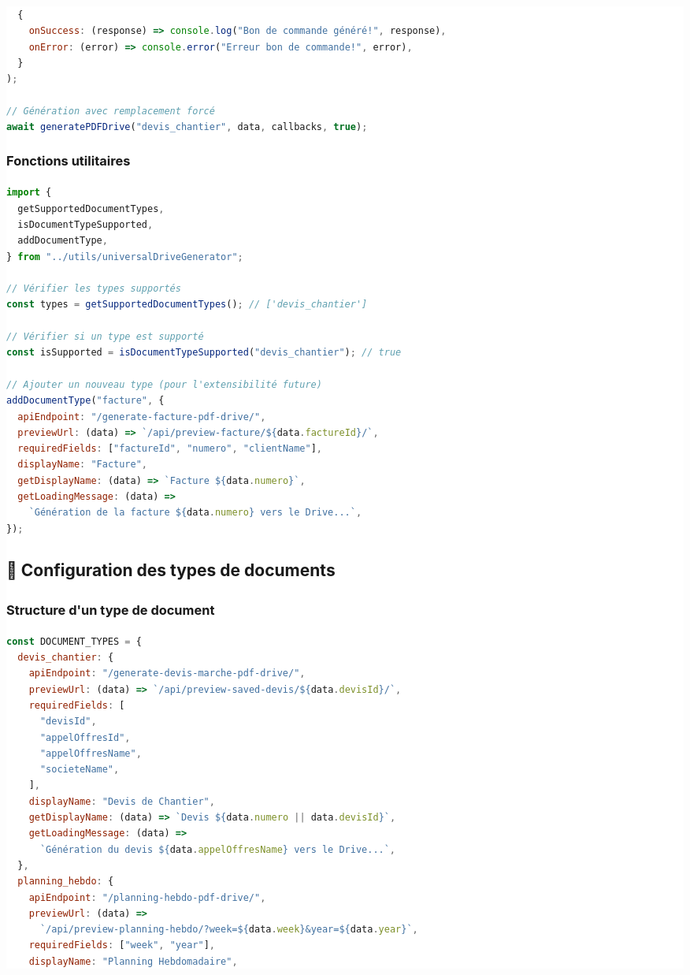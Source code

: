 ```javascript
  {
    onSuccess: (response) => console.log("Bon de commande généré!", response),
    onError: (error) => console.error("Erreur bon de commande!", error),
  }
);

// Génération avec remplacement forcé
await generatePDFDrive("devis_chantier", data, callbacks, true);
```

### **Fonctions utilitaires**

```javascript
import {
  getSupportedDocumentTypes,
  isDocumentTypeSupported,
  addDocumentType,
} from "../utils/universalDriveGenerator";

// Vérifier les types supportés
const types = getSupportedDocumentTypes(); // ['devis_chantier']

// Vérifier si un type est supporté
const isSupported = isDocumentTypeSupported("devis_chantier"); // true

// Ajouter un nouveau type (pour l'extensibilité future)
addDocumentType("facture", {
  apiEndpoint: "/generate-facture-pdf-drive/",
  previewUrl: (data) => `/api/preview-facture/${data.factureId}/`,
  requiredFields: ["factureId", "numero", "clientName"],
  displayName: "Facture",
  getDisplayName: (data) => `Facture ${data.numero}`,
  getLoadingMessage: (data) =>
    `Génération de la facture ${data.numero} vers le Drive...`,
});
```

## **🔧 Configuration des types de documents**

### **Structure d'un type de document**

```javascript
const DOCUMENT_TYPES = {
  devis_chantier: {
    apiEndpoint: "/generate-devis-marche-pdf-drive/",
    previewUrl: (data) => `/api/preview-saved-devis/${data.devisId}/`,
    requiredFields: [
      "devisId",
      "appelOffresId",
      "appelOffresName",
      "societeName",
    ],
    displayName: "Devis de Chantier",
    getDisplayName: (data) => `Devis ${data.numero || data.devisId}`,
    getLoadingMessage: (data) =>
      `Génération du devis ${data.appelOffresName} vers le Drive...`,
  },
  planning_hebdo: {
    apiEndpoint: "/planning-hebdo-pdf-drive/",
    previewUrl: (data) =>
      `/api/preview-planning-hebdo/?week=${data.week}&year=${data.year}`,
    requiredFields: ["week", "year"],
    displayName: "Planning Hebdomadaire",
```
